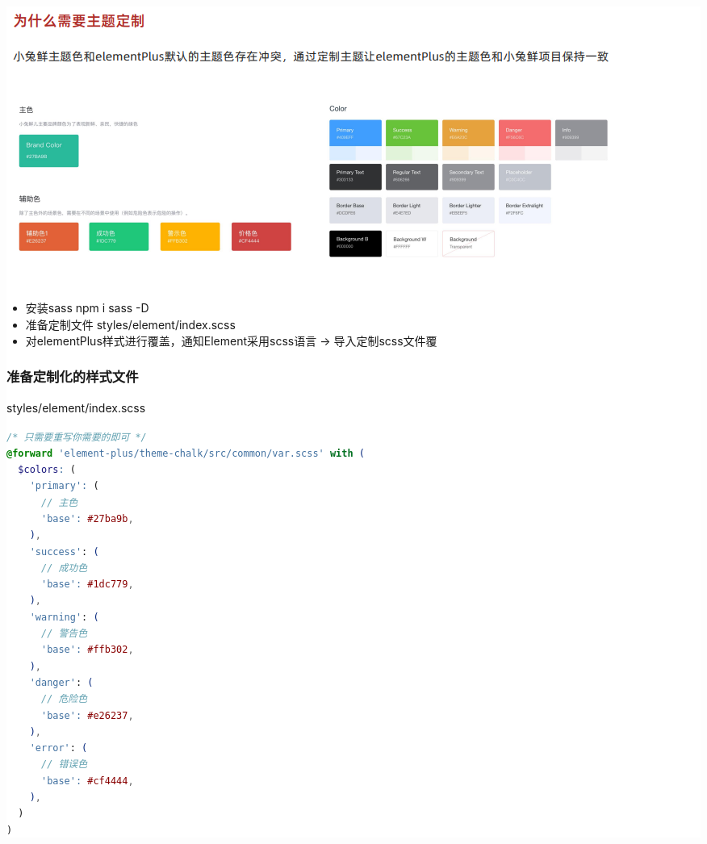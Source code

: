 ![](assets/Pasted%20image%2020240518094512.png)
- 安装sass npm i sass -D
- 准备定制文件 styles/element/index.scss
- 对elementPlus样式进行覆盖，通知Element采用scss语言 -> 导入定制scss文件覆

### 准备定制化的样式文件
styles/element/index.scss
```scss
/* 只需要重写你需要的即可 */  
@forward 'element-plus/theme-chalk/src/common/var.scss' with (  
  $colors: (  
    'primary': (  
      // 主色  
      'base': #27ba9b,  
    ),  
    'success': (  
      // 成功色  
      'base': #1dc779,  
    ),  
    'warning': (  
      // 警告色  
      'base': #ffb302,  
    ),  
    'danger': (  
      // 危险色  
      'base': #e26237,  
    ),  
    'error': (  
      // 错误色  
      'base': #cf4444,  
    ),  
  )  
)
```
